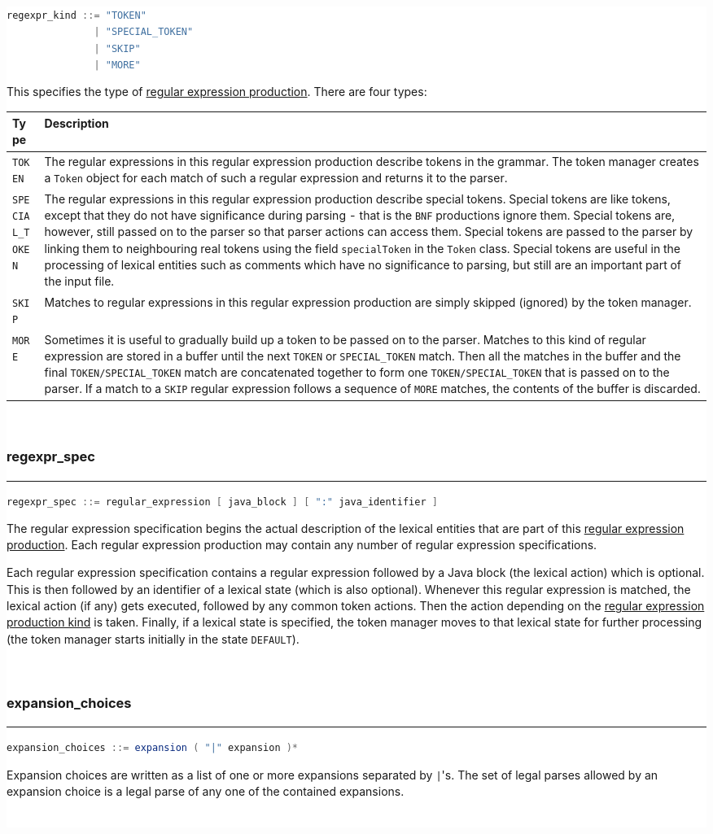 
```java
regexpr_kind ::= "TOKEN"
               | "SPECIAL_TOKEN"
               | "SKIP"
               | "MORE"
```

This specifies the type of [regular expression production](#regular-expr-production). There are four types:

| Type | Description |
| :--- | :--- |
| `TOKEN` | The regular expressions in this regular expression production describe tokens in the grammar. The token manager creates a `Token` object for each match of such a regular expression and returns it to the parser. |
| `SPECIAL_TOKEN` | The regular expressions in this regular expression production describe special tokens. Special tokens are like tokens, except that they do not have significance during parsing - that is the `BNF` productions ignore them. Special tokens are, however, still passed on to the parser so that parser actions can access them. Special tokens are passed to the parser by linking them to neighbouring real tokens using the field `specialToken` in the `Token` class. Special tokens are useful in the processing of lexical entities such as comments which have no significance to parsing, but still are an important part of the input file. |
| `SKIP` | Matches to regular expressions in this regular expression production are simply skipped (ignored) by the token manager. |
| `MORE` | Sometimes it is useful to gradually build up a token to be passed on to the parser. Matches to this kind of regular expression are stored in a buffer until the next `TOKEN` or `SPECIAL_TOKEN` match. Then all the matches in the buffer and the final `TOKEN/SPECIAL_TOKEN` match are concatenated together to form one `TOKEN/SPECIAL_TOKEN` that is passed on to the parser. If a match to a `SKIP` regular expression follows a sequence of `MORE` matches, the contents of the buffer is discarded. |

<br>

### <a name="regexpr-spec"></a>regexpr_spec

---

```java
regexpr_spec ::= regular_expression [ java_block ] [ ":" java_identifier ]
```

The regular expression specification begins the actual description of the lexical entities that are part of this [regular expression production](#regular-expr-production). Each regular expression production may contain any number of regular expression specifications.

Each regular expression specification contains a regular expression followed by a Java block (the lexical action) which is optional. This is then followed by an identifier of a lexical state (which is also optional). Whenever this regular expression is matched, the lexical action (if any) gets executed, followed by any common token actions. Then the action depending on the [regular expression production kind](#regexpr-kind) is taken. Finally, if a lexical state is specified, the token manager moves to that lexical state for further processing (the token manager starts initially in the state `DEFAULT`).

<br>

### <a name="expansion-choices"></a>expansion_choices

---

```java
expansion_choices ::= expansion ( "|" expansion )*
```

Expansion choices are written as a list of one or more expansions separated by `|`'s. The set of legal parses allowed by an expansion choice is a legal parse of any one of the contained expansions.

<br>

